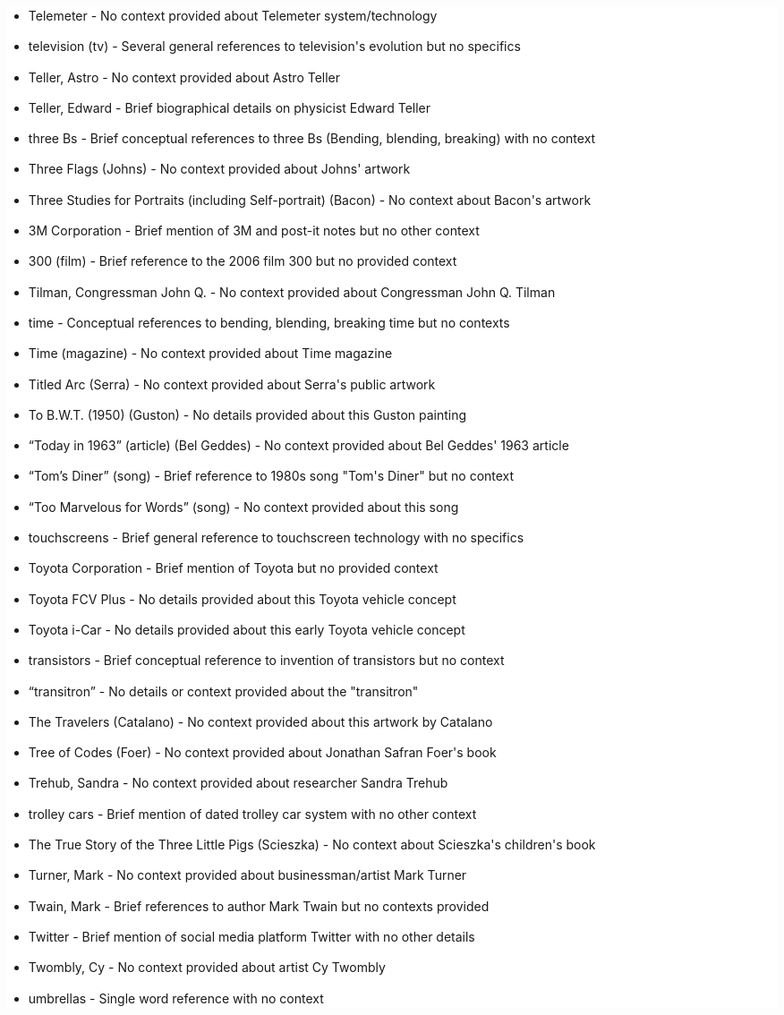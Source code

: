 - Telemeter - No context provided about Telemeter system/technology

- television (tv) - Several general references to television's evolution but no specifics

- Teller, Astro - No context provided about Astro Teller

- Teller, Edward - Brief biographical details on physicist Edward Teller

- three Bs - Brief conceptual references to three Bs (Bending, blending, breaking) with no context

- Three Flags (Johns) - No context provided about Johns' artwork

- Three Studies for Portraits (including Self-portrait) (Bacon) - No context about Bacon's artwork

- 3M Corporation - Brief mention of 3M and post-it notes but no other context

- 300 (film) - Brief reference to the 2006 film 300 but no provided context

- Tilman, Congressman John Q. - No context provided about Congressman John Q. Tilman

- time - Conceptual references to bending, blending, breaking time but no contexts 

- Time (magazine) - No context provided about Time magazine

- Titled Arc (Serra) - No context provided about Serra's public artwork 

- To B.W.T. (1950) (Guston) - No details provided about this Guston painting

- “Today in 1963” (article) (Bel Geddes) - No context provided about Bel Geddes' 1963 article

- “Tom’s Diner” (song) - Brief reference to 1980s song "Tom's Diner" but no context

- “Too Marvelous for Words” (song) - No context provided about this song

- touchscreens - Brief general reference to touchscreen technology with no specifics

- Toyota Corporation - Brief mention of Toyota but no provided context 

- Toyota FCV Plus - No details provided about this Toyota vehicle concept

- Toyota i-Car - No details provided about this early Toyota vehicle concept

- transistors - Brief conceptual reference to invention of transistors but no context

- “transitron” - No details or context provided about the "transitron"

- The Travelers (Catalano) - No context provided about this artwork by Catalano 

- Tree of Codes (Foer) - No context provided about Jonathan Safran Foer's book

- Trehub, Sandra - No context provided about researcher Sandra Trehub

- trolley cars - Brief mention of dated trolley car system with no other context

- The True Story of the Three Little Pigs (Scieszka) - No context about Scieszka's children's book

- Turner, Mark - No context provided about businessman/artist Mark Turner

- Twain, Mark - Brief references to author Mark Twain but no contexts provided 

- Twitter - Brief mention of social media platform Twitter with no other details

- Twombly, Cy - No context provided about artist Cy Twombly

- umbrellas - Single word reference with no context
